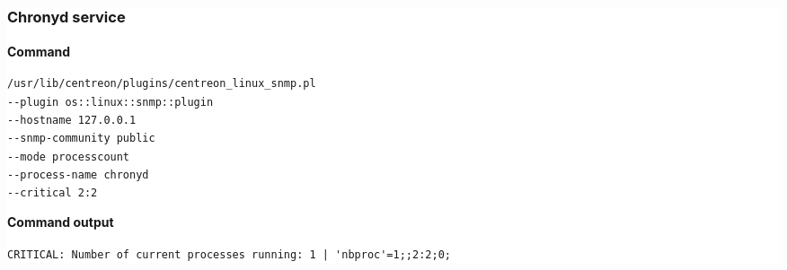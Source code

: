### Chronyd service

**Command**

```text
/usr/lib/centreon/plugins/centreon_linux_snmp.pl
--plugin os::linux::snmp::plugin
--hostname 127.0.0.1
--snmp-community public
--mode processcount
--process-name chronyd
--critical 2:2
```

**Command output**

```text
CRITICAL: Number of current processes running: 1 | 'nbproc'=1;;2:2;0;
```
